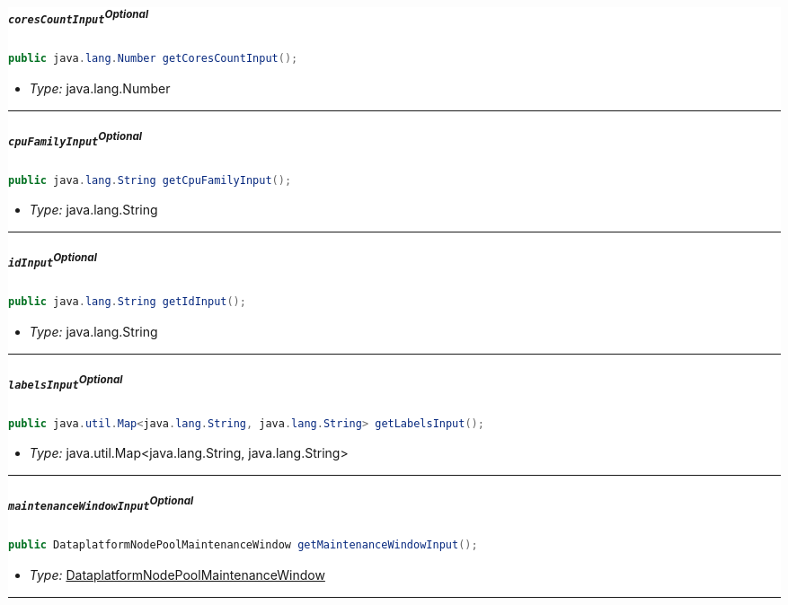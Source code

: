 
##### `coresCountInput`<sup>Optional</sup> <a name="coresCountInput" id="@cdktf/provider-ionoscloud.dataplatformNodePool.DataplatformNodePool.property.coresCountInput"></a>

```java
public java.lang.Number getCoresCountInput();
```

- *Type:* java.lang.Number

---

##### `cpuFamilyInput`<sup>Optional</sup> <a name="cpuFamilyInput" id="@cdktf/provider-ionoscloud.dataplatformNodePool.DataplatformNodePool.property.cpuFamilyInput"></a>

```java
public java.lang.String getCpuFamilyInput();
```

- *Type:* java.lang.String

---

##### `idInput`<sup>Optional</sup> <a name="idInput" id="@cdktf/provider-ionoscloud.dataplatformNodePool.DataplatformNodePool.property.idInput"></a>

```java
public java.lang.String getIdInput();
```

- *Type:* java.lang.String

---

##### `labelsInput`<sup>Optional</sup> <a name="labelsInput" id="@cdktf/provider-ionoscloud.dataplatformNodePool.DataplatformNodePool.property.labelsInput"></a>

```java
public java.util.Map<java.lang.String, java.lang.String> getLabelsInput();
```

- *Type:* java.util.Map<java.lang.String, java.lang.String>

---

##### `maintenanceWindowInput`<sup>Optional</sup> <a name="maintenanceWindowInput" id="@cdktf/provider-ionoscloud.dataplatformNodePool.DataplatformNodePool.property.maintenanceWindowInput"></a>

```java
public DataplatformNodePoolMaintenanceWindow getMaintenanceWindowInput();
```

- *Type:* <a href="#@cdktf/provider-ionoscloud.dataplatformNodePool.DataplatformNodePoolMaintenanceWindow">DataplatformNodePoolMaintenanceWindow</a>

---